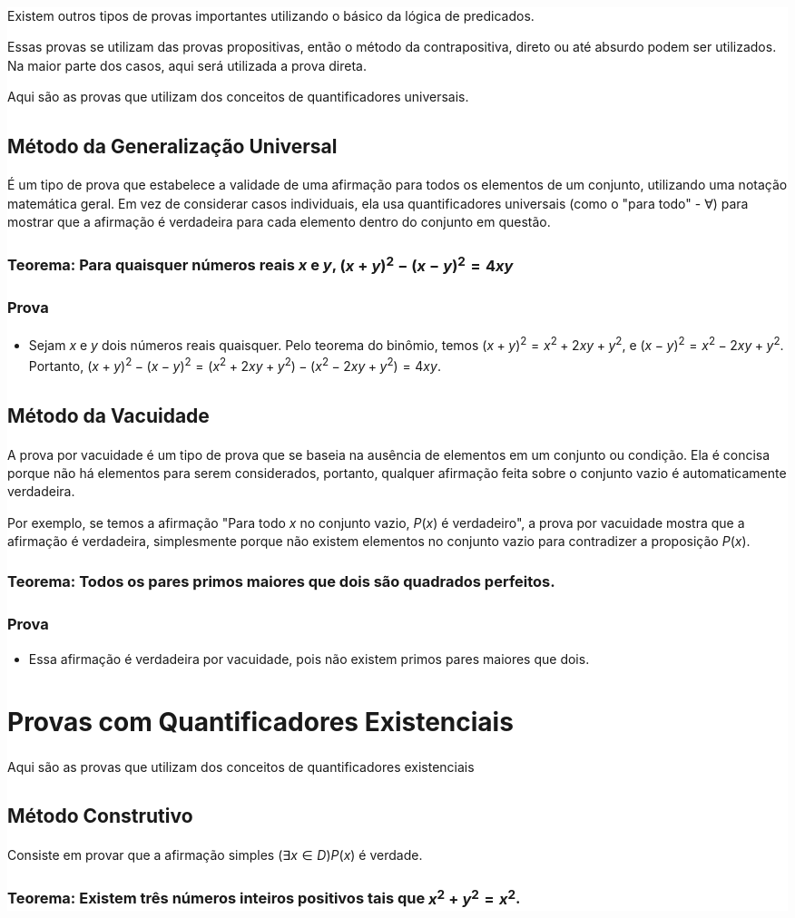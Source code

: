 Existem outros tipos de provas importantes utilizando o básico da lógica de predicados.

Essas provas se utilizam das provas propositivas, então o método da contrapositiva, direto ou até absurdo podem ser utilizados. Na maior parte dos casos, aqui será utilizada a prova direta.

Aqui são as provas que utilizam dos conceitos de quantificadores universais.

## Método da Generalização Universal

É um tipo de prova que estabelece a validade de uma afirmação para todos os elementos de um conjunto, utilizando uma notação matemática geral. Em vez de considerar casos individuais, ela usa quantificadores universais (como o "para todo" - $\forall$) para mostrar que a afirmação é verdadeira para cada elemento dentro do conjunto em questão.

### Teorema: Para quaisquer números reais $x$ e $y$, $(x + y)^2 - (x - y)^2 = 4xy$

### Prova

- Sejam $x$ e $y$ dois números reais quaisquer. Pelo teorema do binômio, temos $(x + y)^2 = x^2 + 2xy + y^2$, e $(x - y)^2 = x^2 - 2xy + y^2$. Portanto, $(x + y)^2 - (x - y)^2 = (x^2 + 2xy + y^2) - (x^2 - 2xy + y^2) = 4xy$.

## Método da Vacuidade

A prova por vacuidade é um tipo de prova que se baseia na ausência de elementos em um conjunto ou condição. Ela é concisa porque não há elementos para serem considerados, portanto, qualquer afirmação feita sobre o conjunto vazio é automaticamente verdadeira.

Por exemplo, se temos a afirmação "Para todo $x$ no conjunto vazio, $P(x)$ é verdadeiro", a prova por vacuidade mostra que a afirmação é verdadeira, simplesmente porque não existem elementos no conjunto vazio para contradizer a proposição $P(x)$.

### Teorema: Todos os pares primos maiores que dois são quadrados perfeitos.

### Prova

- Essa afirmação é verdadeira por vacuidade, pois não existem primos pares maiores que dois.

# Provas com Quantificadores Existenciais

Aqui são as provas que utilizam dos conceitos de quantificadores existenciais

## Método Construtivo

Consiste em provar que a afirmação simples $(\exists x \in D)P(x)$ é verdade.

### Teorema: Existem três números inteiros positivos tais que $x^2 + y^2 = x^2$.
